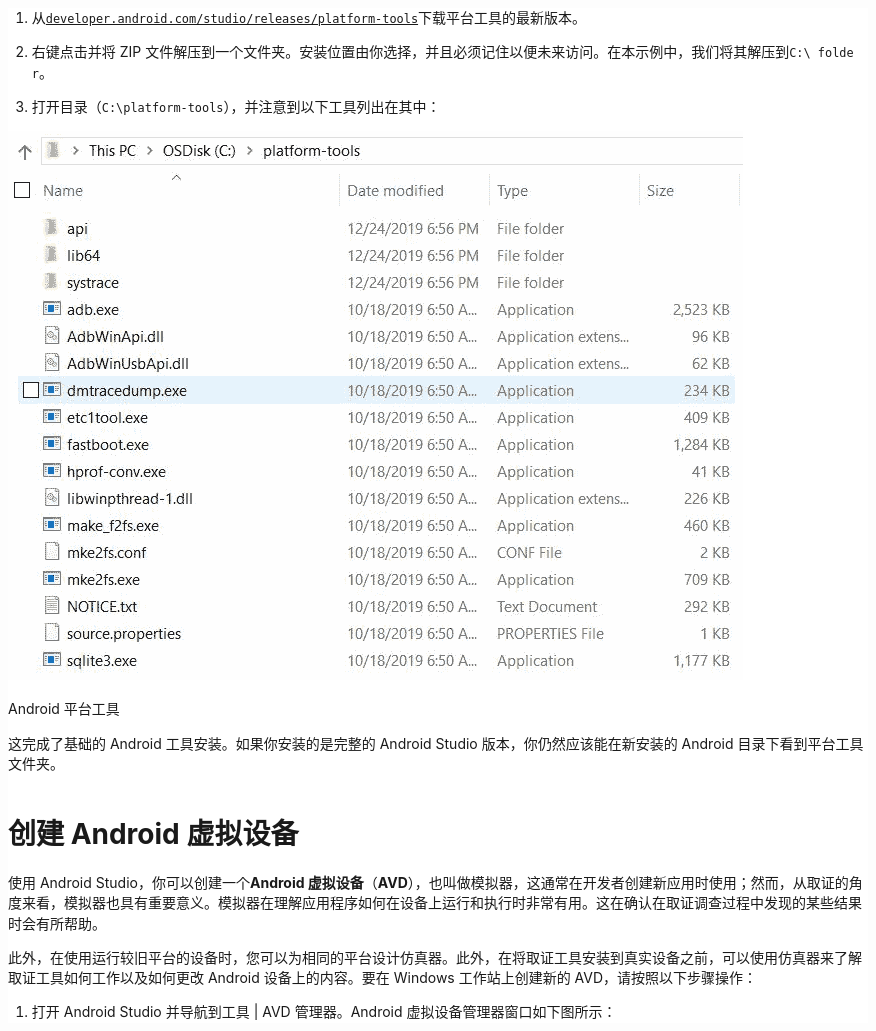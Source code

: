 1.  从[`developer.android.com/studio/releases/platform-tools`](https://developer.android.com/studio/releases/platform-tools)下载平台工具的最新版本。

1.  右键点击并将 ZIP 文件解压到一个文件夹。安装位置由你选择，并且必须记住以便未来访问。在本示例中，我们将其解压到`C:\ folder`。

1.  打开目录（`C:\platform-tools`），并注意到以下工具列出在其中：

![](img/54c05c40-3681-41ec-a4a0-e1cccabeda46.png)

Android 平台工具

这完成了基础的 Android 工具安装。如果你安装的是完整的 Android Studio 版本，你仍然应该能在新安装的 Android 目录下看到平台工具文件夹。

# 创建 Android 虚拟设备

使用 Android Studio，你可以创建一个**Android 虚拟设备**（**AVD**），也叫做模拟器，这通常在开发者创建新应用时使用；然而，从取证的角度来看，模拟器也具有重要意义。模拟器在理解应用程序如何在设备上运行和执行时非常有用。这在确认在取证调查过程中发现的某些结果时会有所帮助。

此外，在使用运行较旧平台的设备时，您可以为相同的平台设计仿真器。此外，在将取证工具安装到真实设备之前，可以使用仿真器来了解取证工具如何工作以及如何更改 Android 设备上的内容。要在 Windows 工作站上创建新的 AVD，请按照以下步骤操作：

1.  打开 Android Studio 并导航到工具 | AVD 管理器。Android 虚拟设备管理器窗口如下图所示：
